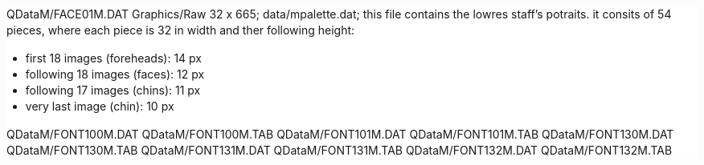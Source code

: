 <tr>
<td>QDataM/FACE01M.DAT</td>
<td>Graphics/Raw</td>
<td>32 x 665; data/mpalette.dat; this file contains the lowres staff’s potraits. it consits of 54 pieces, where each piece is 32 in width and ther following height:<p></p>
<ul>
<li>first 18 images (foreheads): 14 px</li>
<li>following 18 images (faces): 12 px</li>
<li>following 17 images (chins): 11 px</li>
<li>very last image (chin): 10 px</li>
</ul>
</td>
</tr>
<tr>
<td>QDataM/FONT100M.DAT</td>
<td></td>
<td></td>
</tr>
<tr>
<td>QDataM/FONT100M.TAB</td>
<td></td>
<td></td>
</tr>
<tr>
<td>QDataM/FONT101M.DAT</td>
<td></td>
<td></td>
</tr>
<tr>
<td>QDataM/FONT101M.TAB</td>
<td></td>
<td></td>
</tr>
<tr>
<td>QDataM/FONT130M.DAT</td>
<td></td>
<td></td>
</tr>
<tr>
<td>QDataM/FONT130M.TAB</td>
<td></td>
<td></td>
</tr>
<tr>
<td>QDataM/FONT131M.DAT</td>
<td></td>
<td></td>
</tr>
<tr>
<td>QDataM/FONT131M.TAB</td>
<td></td>
<td></td>
</tr>
<tr>
<td>QDataM/FONT132M.DAT</td>
<td></td>
<td></td>
</tr>
<tr>
<td>QDataM/FONT132M.TAB</td>
<td></td>
<td></td>
</tr>
<tr>